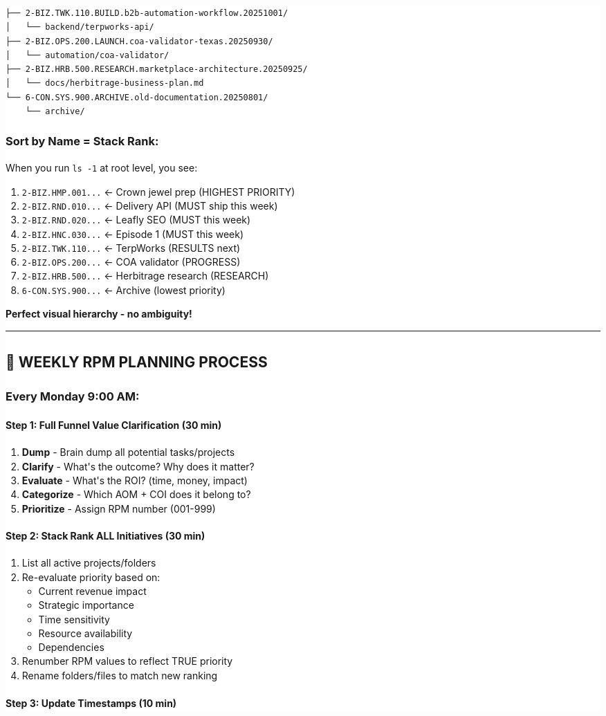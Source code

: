```
├── 2-BIZ.TWK.110.BUILD.b2b-automation-workflow.20251001/
│   └── backend/terpworks-api/
├── 2-BIZ.OPS.200.LAUNCH.coa-validator-texas.20250930/
│   └── automation/coa-validator/
├── 2-BIZ.HRB.500.RESEARCH.marketplace-architecture.20250925/
│   └── docs/herbitrage-business-plan.md
└── 6-CON.SYS.900.ARCHIVE.old-documentation.20250801/
    └── archive/
```

### **Sort by Name = Stack Rank:**

When you run `ls -1` at root level, you see:

1. `2-BIZ.HMP.001...` ← Crown jewel prep (HIGHEST PRIORITY)
2. `2-BIZ.RND.010...` ← Delivery API (MUST ship this week)
3. `2-BIZ.RND.020...` ← Leafly SEO (MUST this week)
4. `2-BIZ.HNC.030...` ← Episode 1 (MUST this week)
5. `2-BIZ.TWK.110...` ← TerpWorks (RESULTS next)
6. `2-BIZ.OPS.200...` ← COA validator (PROGRESS)
7. `2-BIZ.HRB.500...` ← Herbitrage research (RESEARCH)
8. `6-CON.SYS.900...` ← Archive (lowest priority)

**Perfect visual hierarchy - no ambiguity!**

---

## 🔄 WEEKLY RPM PLANNING PROCESS

### **Every Monday 9:00 AM:**

#### **Step 1: Full Funnel Value Clarification (30 min)**

1. **Dump** - Brain dump all potential tasks/projects
2. **Clarify** - What's the outcome? Why does it matter?
3. **Evaluate** - What's the ROI? (time, money, impact)
4. **Categorize** - Which AOM + COI does it belong to?
5. **Prioritize** - Assign RPM number (001-999)

#### **Step 2: Stack Rank ALL Initiatives (30 min)**

1. List all active projects/folders
2. Re-evaluate priority based on:
   - Current revenue impact
   - Strategic importance
   - Time sensitivity
   - Resource availability
   - Dependencies
3. Renumber RPM values to reflect TRUE priority
4. Rename folders/files to match new ranking

#### **Step 3: Update Timestamps (10 min)**
